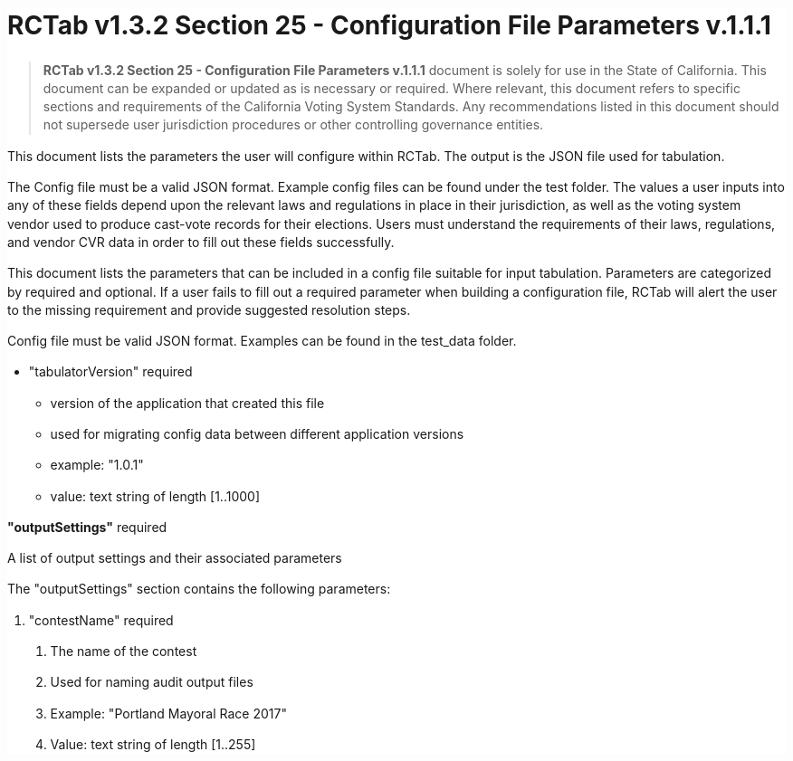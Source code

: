 # RCTab v1.3.2 Section 25 - Configuration File Parameters v.1.1.1

> **RCTab v1.3.2 Section 25 - Configuration File Parameters v.1.1.1**
> document is solely for use in the State of California. This document
> can be expanded or updated as is necessary or required. Where
> relevant, this document refers to specific sections and requirements
> of the California Voting System Standards. Any recommendations listed
> in this document should not supersede user jurisdiction procedures or
> other controlling governance entities.

This document lists the parameters the user will configure within RCTab.
The output is the JSON file used for tabulation.

The Config file must be a valid JSON format. Example config files can be
found under the test folder. The values a user inputs into any of these
fields depend upon the relevant laws and regulations in place in their
jurisdiction, as well as the voting system vendor used to produce
cast-vote records for their elections. Users must understand the
requirements of their laws, regulations, and vendor CVR data in order to
fill out these fields successfully.

This document lists the parameters that can be included in a config file
suitable for input tabulation. Parameters are categorized by required
and optional. If a user fails to fill out a required parameter when
building a configuration file, RCTab will alert the user to the missing
requirement and provide suggested resolution steps.

Config file must be valid JSON format. Examples can be found in the
test\_data folder.

-   "tabulatorVersion" required

    -   version of the application that created this file

    -   used for migrating config data between different application
        versions

    -   example: "1.0.1"

    -   value: text string of length \[1..1000\]

**"outputSettings"** required

A list of output settings and their associated parameters

The "outputSettings" section contains the following parameters:

1.  "contestName" required

    1.  The name of the contest

    2.  Used for naming audit output files

    3.  Example: "Portland Mayoral Race 2017"

    4.  Value: text string of length \[1..255\]
